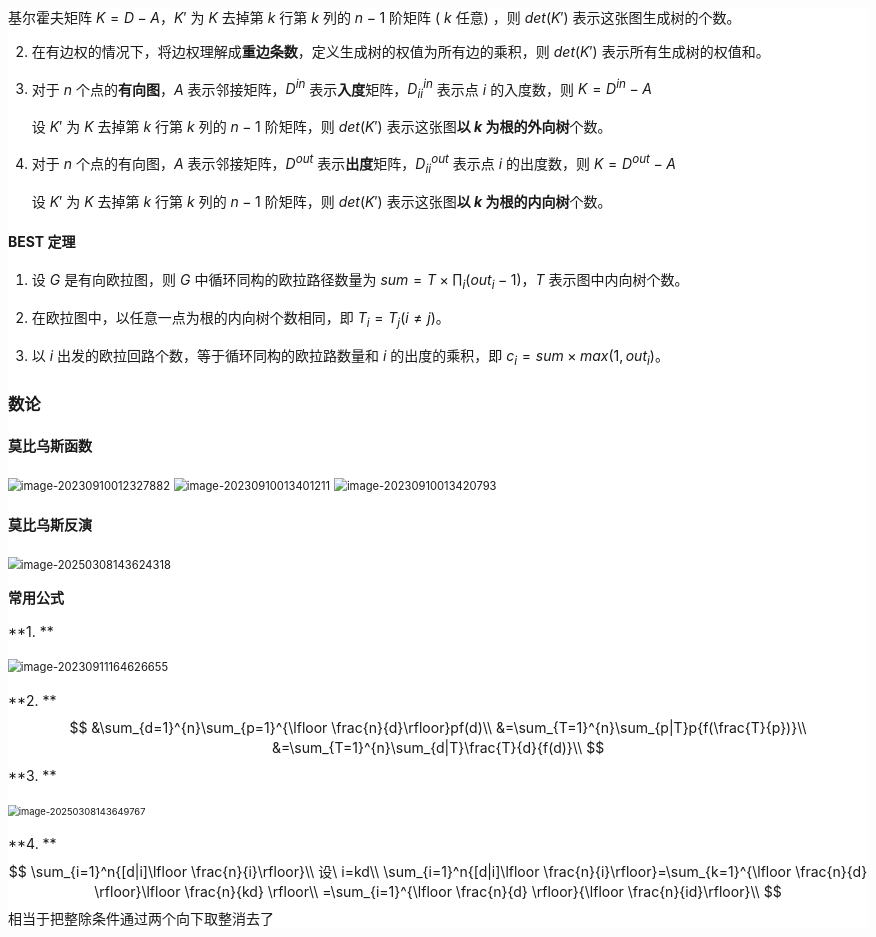    基尔霍夫矩阵 $K=D-A$，$K'$ 为 $K$ 去掉第 $k$ 行第 $k$ 列的 $n-1$ 阶矩阵 ( $k$ 任意) ，则 $det(K')$ 表示这张图生成树的个数。

2. 在有边权的情况下，将边权理解成**重边条数**，定义生成树的权值为所有边的乘积，则 $det(K')$ 表示所有生成树的权值和。

3. 对于 $n$ 个点的**有向图**，$A$ 表示邻接矩阵，$D^{in}$ 表示**入度**矩阵，$D^{in}_{ii}$ 表示点 $i$ 的入度数，则 $K=D^{in}-A$

   设 $K'$ 为 $K$ 去掉第 $k$ 行第 $k$ 列的 $n-1$ 阶矩阵，则 $det(K')$ 表示这张图**以 $k$ 为根的外向树**个数。

4. 对于 $n$ 个点的有向图，$A$ 表示邻接矩阵，$D^{out}$ 表示**出度**矩阵，$D^{out}_{ii}$ 表示点 $i$ 的出度数，则 $K=D^{out}-A$

   设 $K'$ 为 $K$ 去掉第 $k$ 行第 $k$ 列的 $n-1$ 阶矩阵，则 $det(K')$ 表示这张图**以 $k$ 为根的内向树**个数。

#### BEST 定理

1. 设 $G$ 是有向欧拉图，则 $G$ 中循环同构的欧拉路径数量为 $sum=T\times\prod_{i}{(out_i-1)}$，$T$ 表示图中内向树个数。

2. 在欧拉图中，以任意一点为根的内向树个数相同，即 $T_i=T_j(i\ne j)$。

3. 以 $i$ 出发的欧拉回路个数，等于循环同构的欧拉路数量和 $i$ 的出度的乘积，即 $c_i=sum\times max(1,out_i)$。

### 数论

#### 莫比乌斯函数

<img src="E:/typora/image-20230910012327882.png" alt="image-20230910012327882" style="zoom:80%;" /> 

<img src="E:/typora/image-20230910013401211.png" alt="image-20230910013401211" style="zoom:80%;" /> 

<img src="E:/typora/image-20230910013420793.png" alt="image-20230910013420793" style="zoom:80%;" /> 

#### 莫比乌斯反演

<img src="C:\Users\LENOVO\AppData\Roaming\Typora\typora-user-images\image-20250308143624318.png" alt="image-20250308143624318" style="zoom:80%;" />  

**常用公式**

**1. **

<img src="E:/typora/image-20230911164626655.png" alt="image-20230911164626655" style="zoom:80%;" />   

**2. **
$$
&\sum_{d=1}^{n}\sum_{p=1}^{\lfloor \frac{n}{d}\rfloor}pf(d)\\
&=\sum_{T=1}^{n}\sum_{p|T}p{f(\frac{T}{p})}\\
&=\sum_{T=1}^{n}\sum_{d|T}\frac{T}{d}{f(d)}\\
$$
**3. **

<img src="C:\Users\LENOVO\AppData\Roaming\Typora\typora-user-images\image-20250308143649767.png" alt="image-20250308143649767" style="zoom:67%;" />  

**4. **
$$
\sum_{i=1}^n{[d|i]\lfloor \frac{n}{i}\rfloor}\\
设\ i=kd\\
\sum_{i=1}^n{[d|i]\lfloor \frac{n}{i}\rfloor}=\sum_{k=1}^{\lfloor \frac{n}{d} \rfloor}\lfloor \frac{n}{kd}
\rfloor\\
=\sum_{i=1}^{\lfloor \frac{n}{d} \rfloor}{\lfloor \frac{n}{id}\rfloor}\\
$$
相当于把整除条件通过两个向下取整消去了
